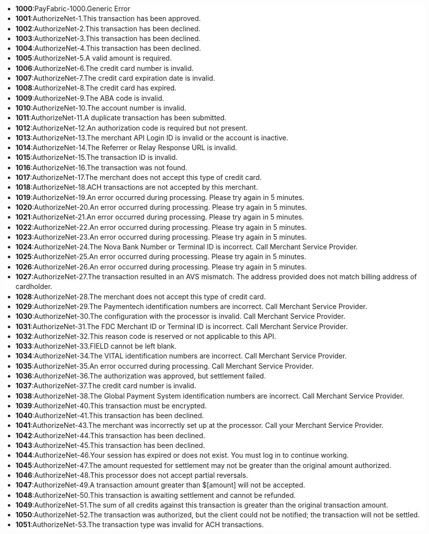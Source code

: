 * **1000**:PayFabric-1000.Generic Error
* **1001**:AuthorizeNet-1.This transaction has been approved.
* **1002**:AuthorizeNet-2.This transaction has been declined.
* **1003**:AuthorizeNet-3.This transaction has been declined.
* **1004**:AuthorizeNet-4.This transaction has been declined.
* **1005**:AuthorizeNet-5.A valid amount is required.
* **1006**:AuthorizeNet-6.The credit card number is invalid.
* **1007**:AuthorizeNet-7.The credit card expiration date is invalid.
* **1008**:AuthorizeNet-8.The credit card has expired.
* **1009**:AuthorizeNet-9.The ABA code is invalid.
* **1010**:AuthorizeNet-10.The account number is invalid.
* **1011**:AuthorizeNet-11.A duplicate transaction has been submitted.
* **1012**:AuthorizeNet-12.An authorization code is required but not present.
* **1013**:AuthorizeNet-13.The merchant API Login ID is invalid or the account is inactive.
* **1014**:AuthorizeNet-14.The Referrer or Relay Response URL is invalid.
* **1015**:AuthorizeNet-15.The transaction ID is invalid.
* **1016**:AuthorizeNet-16.The transaction was not found.
* **1017**:AuthorizeNet-17.The merchant does not accept this type of credit card.
* **1018**:AuthorizeNet-18.ACH transactions are not accepted by this merchant.
* **1019**:AuthorizeNet-19.An error occurred during processing. Please try again in 5 minutes.
* **1020**:AuthorizeNet-20.An error occurred during processing. Please try again in 5 minutes.
* **1021**:AuthorizeNet-21.An error occurred during processing. Please try again in 5 minutes.
* **1022**:AuthorizeNet-22.An error occurred during processing. Please try again in 5 minutes.
* **1023**:AuthorizeNet-23.An error occurred during processing. Please try again in 5 minutes.
* **1024**:AuthorizeNet-24.The Nova Bank Number or Terminal ID is incorrect. Call Merchant Service Provider.
* **1025**:AuthorizeNet-25.An error occurred during processing. Please try again in 5 minutes.
* **1026**:AuthorizeNet-26.An error occurred during processing. Please try again in 5 minutes.
* **1027**:AuthorizeNet-27.The transaction resulted in an AVS mismatch. The address provided does not match billing address of cardholder.
* **1028**:AuthorizeNet-28.The merchant does not accept this type of credit card.
* **1029**:AuthorizeNet-29.The Paymentech identification numbers are incorrect. Call Merchant Service Provider.
* **1030**:AuthorizeNet-30.The configuration with the processor is invalid. Call Merchant Service Provider.
* **1031**:AuthorizeNet-31.The FDC Merchant ID or Terminal ID is incorrect. Call Merchant Service Provider.
* **1032**:AuthorizeNet-32.This reason code is reserved or not applicable to this API.
* **1033**:AuthorizeNet-33.FIELD cannot be left blank.
* **1034**:AuthorizeNet-34.The VITAL identification numbers are incorrect. Call Merchant Service Provider.
* **1035**:AuthorizeNet-35.An error occurred during processing. Call Merchant Service Provider.
* **1036**:AuthorizeNet-36.The authorization was approved, but settlement failed.
* **1037**:AuthorizeNet-37.The credit card number is invalid.
* **1038**:AuthorizeNet-38.The Global Payment System identification numbers are incorrect. Call Merchant Service Provider.
* **1039**:AuthorizeNet-40.This transaction must be encrypted.
* **1040**:AuthorizeNet-41.This transaction has been declined.
* **1041**:AuthorizeNet-43.The merchant was incorrectly set up at the processor. Call your Merchant Service Provider.
* **1042**:AuthorizeNet-44.This transaction has been declined.
* **1043**:AuthorizeNet-45.This transaction has been declined.
* **1044**:AuthorizeNet-46.Your session has expired or does not exist. You must log in to continue working.
* **1045**:AuthorizeNet-47.The amount requested for settlement may not be greater than the original amount authorized.
* **1046**:AuthorizeNet-48.This processor does not accept partial reversals.
* **1047**:AuthorizeNet-49.A transaction amount greater than $[amount] will not be accepted.
* **1048**:AuthorizeNet-50.This transaction is awaiting settlement and cannot be refunded.
* **1049**:AuthorizeNet-51.The sum of all credits against this transaction is greater than the original transaction amount.
* **1050**:AuthorizeNet-52.The transaction was authorized, but the client could not be notified; the transaction will not be settled.
* **1051**:AuthorizeNet-53.The transaction type was invalid for ACH transactions.